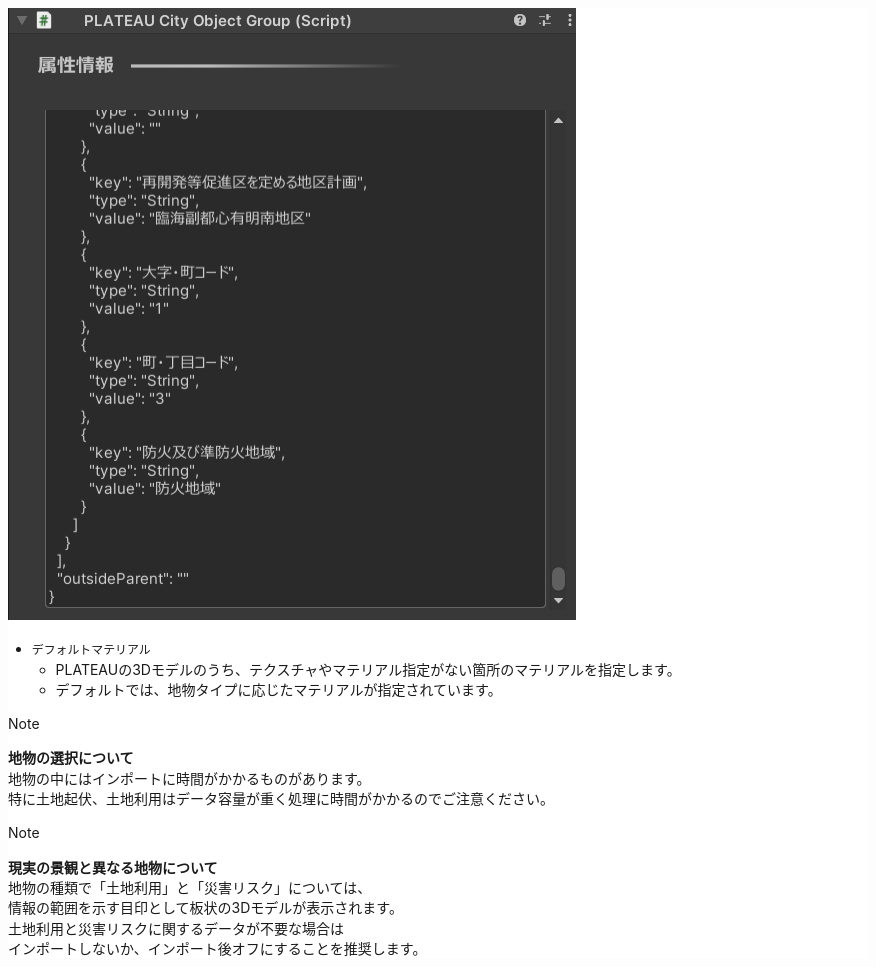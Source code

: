   ![](../resources/manual/importCityModels/plateauCityObjectGroupComponent.png)
- `デフォルトマテリアル`
  - PLATEAUの3Dモデルのうち、テクスチャやマテリアル指定がない箇所のマテリアルを指定します。
  - デフォルトでは、地物タイプに応じたマテリアルが指定されています。


>[!NOTE]
> **地物の選択について**  
> 地物の中にはインポートに時間がかかるものがあります。  
> 特に土地起伏、土地利用はデータ容量が重く処理に時間がかかるのでご注意ください。

>[!NOTE]
> **現実の景観と異なる地物について**  
> 地物の種類で「土地利用」と「災害リスク」については、  
> 情報の範囲を示す目印として板状の3Dモデルが表示されます。   
> 土地利用と災害リスクに関するデータが不要な場合は  
> インポートしないか、インポート後オフにすることを推奨します。